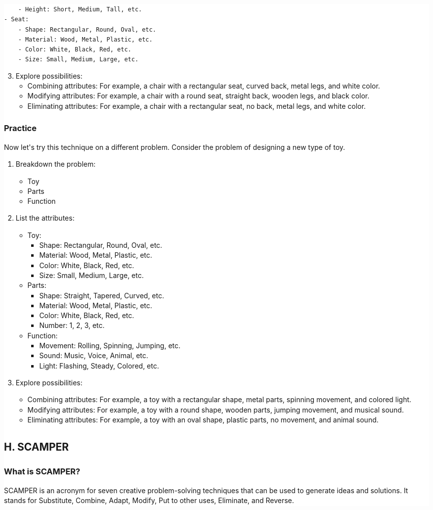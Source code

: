         - Height: Short, Medium, Tall, etc.
    - Seat:
        - Shape: Rectangular, Round, Oval, etc.
        - Material: Wood, Metal, Plastic, etc.
        - Color: White, Black, Red, etc.
        - Size: Small, Medium, Large, etc.

3. Explore possibilities:
    - Combining attributes: For example, a chair with a rectangular seat, curved back, metal legs, and white color.
    - Modifying attributes: For example, a chair with a round seat, straight back, wooden legs, and black color.
    - Eliminating attributes: For example, a chair with a rectangular seat, no back, metal legs, and white color.

### Practice

Now let's try this technique on a different problem. Consider the problem of designing a new type of toy.

1. Breakdown the problem:
    - Toy
    - Parts
    - Function

2. List the attributes:
    - Toy:
        - Shape: Rectangular, Round, Oval, etc.
        - Material: Wood, Metal, Plastic, etc.
        - Color: White, Black, Red, etc.
        - Size: Small, Medium, Large, etc.
    - Parts:
        - Shape: Straight, Tapered, Curved, etc.
        - Material: Wood, Metal, Plastic, etc.
        - Color: White, Black, Red, etc.
        - Number: 1, 2, 3, etc.
    - Function:
        - Movement: Rolling, Spinning, Jumping, etc.
        - Sound: Music, Voice, Animal, etc.
        - Light: Flashing, Steady, Colored, etc.

3. Explore possibilities:
    - Combining attributes: For example, a toy with a rectangular shape, metal parts, spinning movement, and colored light.
    - Modifying attributes: For example, a toy with a round shape, wooden parts, jumping movement, and musical sound.
    - Eliminating attributes: For example, a toy with an oval shape, plastic parts, no movement, and animal sound.

## H. SCAMPER


### What is SCAMPER?
SCAMPER is an acronym for seven creative problem-solving techniques that can be used to generate ideas and solutions. It stands for Substitute, Combine, Adapt, Modify, Put to other uses, Eliminate, and Reverse.
